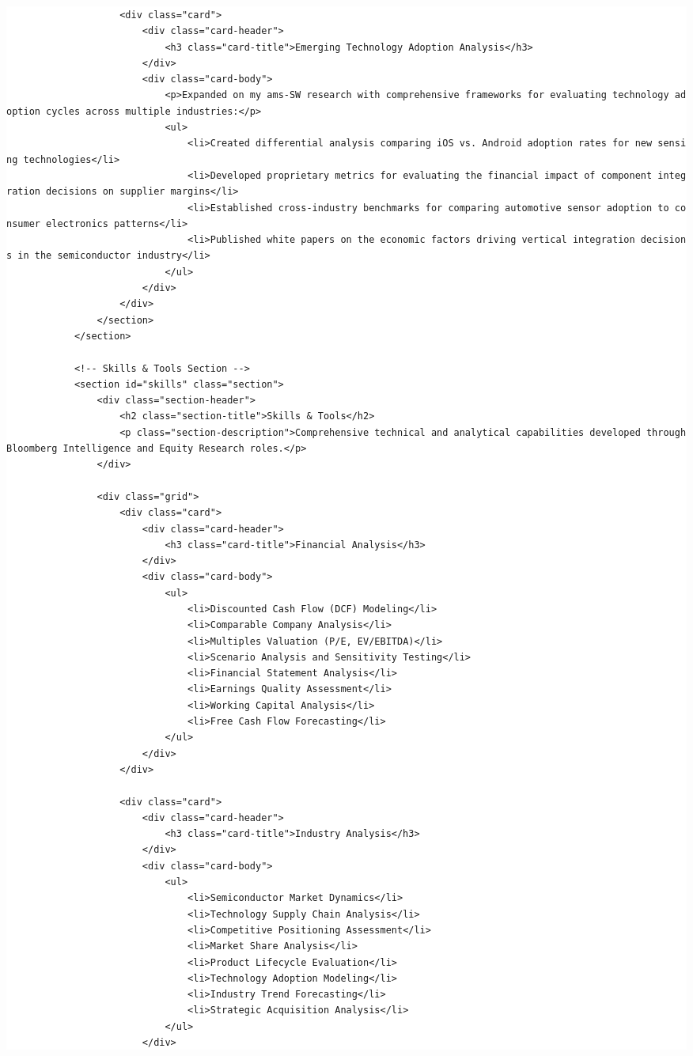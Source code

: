                         <div class="card">
                            <div class="card-header">
                                <h3 class="card-title">Emerging Technology Adoption Analysis</h3>
                            </div>
                            <div class="card-body">
                                <p>Expanded on my ams-SW research with comprehensive frameworks for evaluating technology adoption cycles across multiple industries:</p>
                                <ul>
                                    <li>Created differential analysis comparing iOS vs. Android adoption rates for new sensing technologies</li>
                                    <li>Developed proprietary metrics for evaluating the financial impact of component integration decisions on supplier margins</li>
                                    <li>Established cross-industry benchmarks for comparing automotive sensor adoption to consumer electronics patterns</li>
                                    <li>Published white papers on the economic factors driving vertical integration decisions in the semiconductor industry</li>
                                </ul>
                            </div>
                        </div>
                    </section>
                </section>

                <!-- Skills & Tools Section -->
                <section id="skills" class="section">
                    <div class="section-header">
                        <h2 class="section-title">Skills & Tools</h2>
                        <p class="section-description">Comprehensive technical and analytical capabilities developed through Bloomberg Intelligence and Equity Research roles.</p>
                    </div>

                    <div class="grid">
                        <div class="card">
                            <div class="card-header">
                                <h3 class="card-title">Financial Analysis</h3>
                            </div>
                            <div class="card-body">
                                <ul>
                                    <li>Discounted Cash Flow (DCF) Modeling</li>
                                    <li>Comparable Company Analysis</li>
                                    <li>Multiples Valuation (P/E, EV/EBITDA)</li>
                                    <li>Scenario Analysis and Sensitivity Testing</li>
                                    <li>Financial Statement Analysis</li>
                                    <li>Earnings Quality Assessment</li>
                                    <li>Working Capital Analysis</li>
                                    <li>Free Cash Flow Forecasting</li>
                                </ul>
                            </div>
                        </div>

                        <div class="card">
                            <div class="card-header">
                                <h3 class="card-title">Industry Analysis</h3>
                            </div>
                            <div class="card-body">
                                <ul>
                                    <li>Semiconductor Market Dynamics</li>
                                    <li>Technology Supply Chain Analysis</li>
                                    <li>Competitive Positioning Assessment</li>
                                    <li>Market Share Analysis</li>
                                    <li>Product Lifecycle Evaluation</li>
                                    <li>Technology Adoption Modeling</li>
                                    <li>Industry Trend Forecasting</li>
                                    <li>Strategic Acquisition Analysis</li>
                                </ul>
                            </div>
